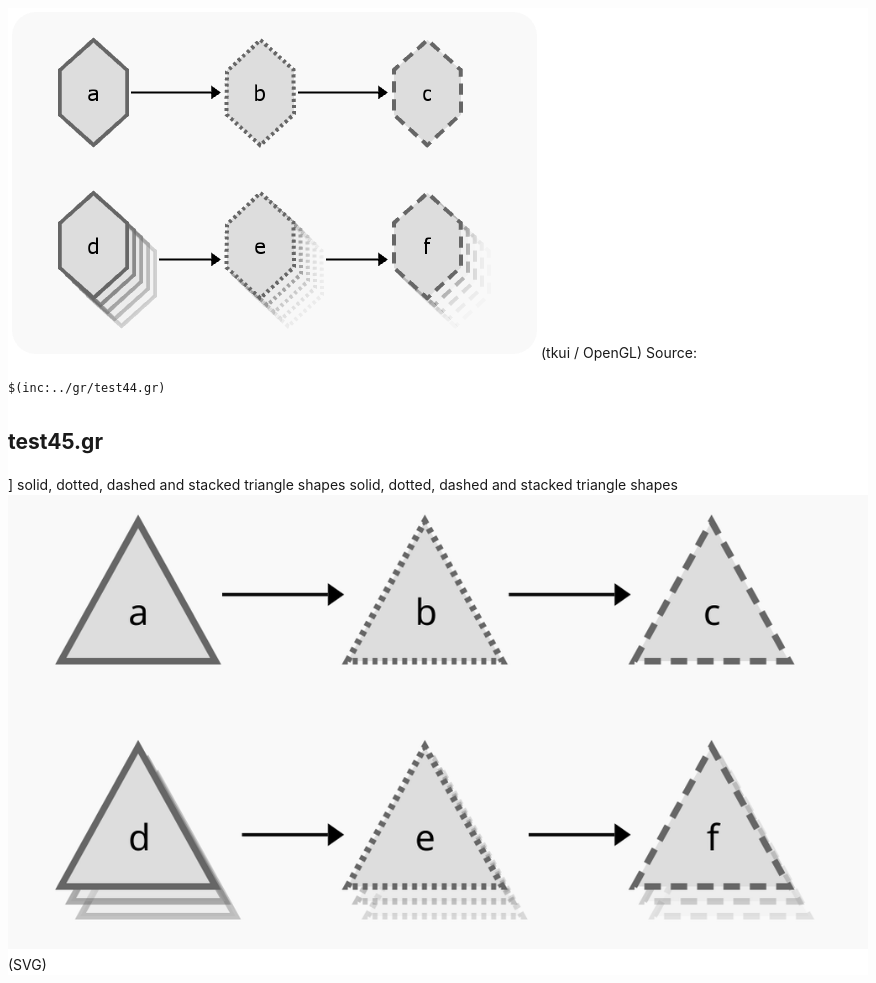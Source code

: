 ![test44 tkui(OpenGL)](res/test44_tkui.png)(tkui / OpenGL)
Source:
~~~
$(inc:../gr/test44.gr)
~~~

## test45.gr
] solid, dotted, dashed and stacked triangle shapes
solid, dotted, dashed and stacked triangle shapes
![test45.gr](../gr/test45.svg)(SVG)
